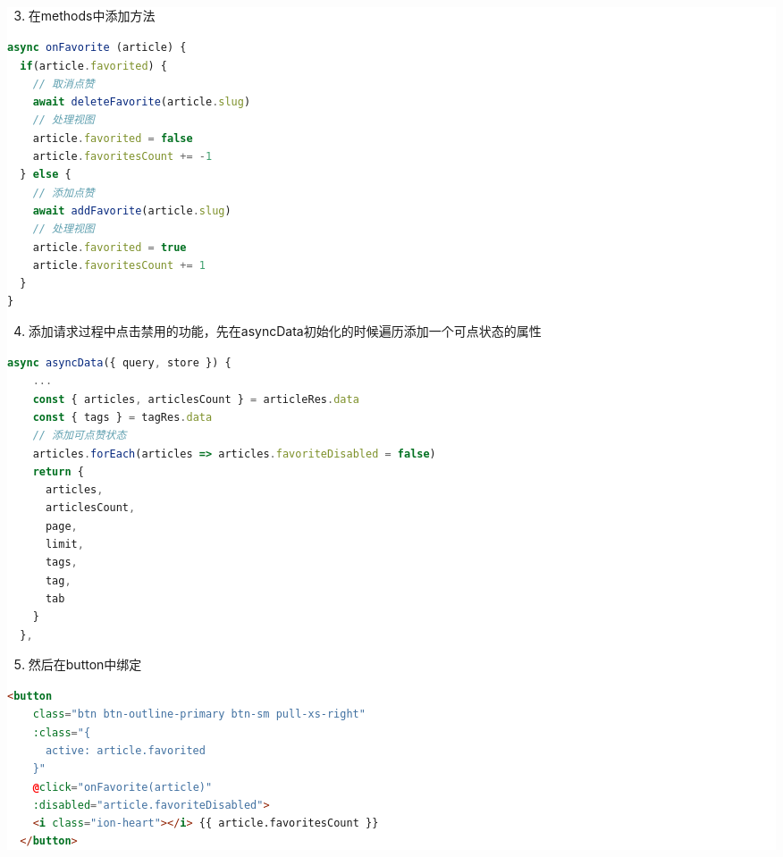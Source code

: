 3. 在methods中添加方法

```js
async onFavorite (article) {
  if(article.favorited) {
    // 取消点赞
    await deleteFavorite(article.slug)
    // 处理视图
    article.favorited = false
    article.favoritesCount += -1
  } else {
    // 添加点赞
    await addFavorite(article.slug)
    // 处理视图
    article.favorited = true
    article.favoritesCount += 1
  }
}
```

4. 添加请求过程中点击禁用的功能，先在asyncData初始化的时候遍历添加一个可点状态的属性

```js
async asyncData({ query, store }) {
    ...
    const { articles, articlesCount } = articleRes.data
    const { tags } = tagRes.data
    // 添加可点赞状态
    articles.forEach(articles => articles.favoriteDisabled = false)
    return {
      articles,
      articlesCount,
      page,
      limit,
      tags,
      tag,
      tab
    }
  },
```

5. 然后在button中绑定

```html
<button 
    class="btn btn-outline-primary btn-sm pull-xs-right" 
    :class="{
      active: article.favorited
    }"
    @click="onFavorite(article)"
    :disabled="article.favoriteDisabled">
    <i class="ion-heart"></i> {{ article.favoritesCount }}
  </button>
```
